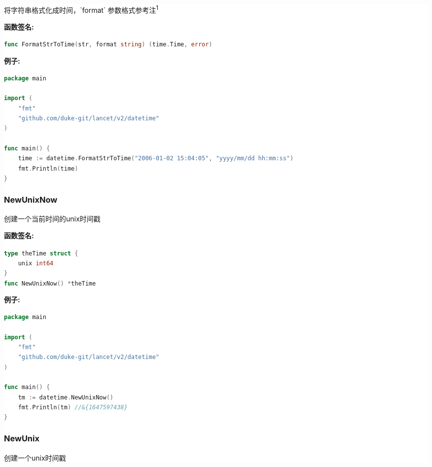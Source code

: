 <p>将字符串格式化成时间，`format` 参数格式参考注<sup>1</sup></p>

<b>函数签名:</b>

```go
func FormatStrToTime(str, format string) (time.Time, error)
```

<b>例子:</b>

```go
package main

import (
    "fmt"
    "github.com/duke-git/lancet/v2/datetime"
)

func main() {
    time := datetime.FormatStrToTime("2006-01-02 15:04:05", "yyyy/mm/dd hh:mm:ss")
    fmt.Println(time)
}
```

### NewUnixNow

<p>创建一个当前时间的unix时间戳</p>

<b>函数签名:</b>

```go
type theTime struct {
    unix int64
}
func NewUnixNow() *theTime
```

<b>例子:</b>

```go
package main

import (
    "fmt"
    "github.com/duke-git/lancet/v2/datetime"
)

func main() {
    tm := datetime.NewUnixNow()
    fmt.Println(tm) //&{1647597438}
}
```

### NewUnix

<p>创建一个unix时间戳</p>

